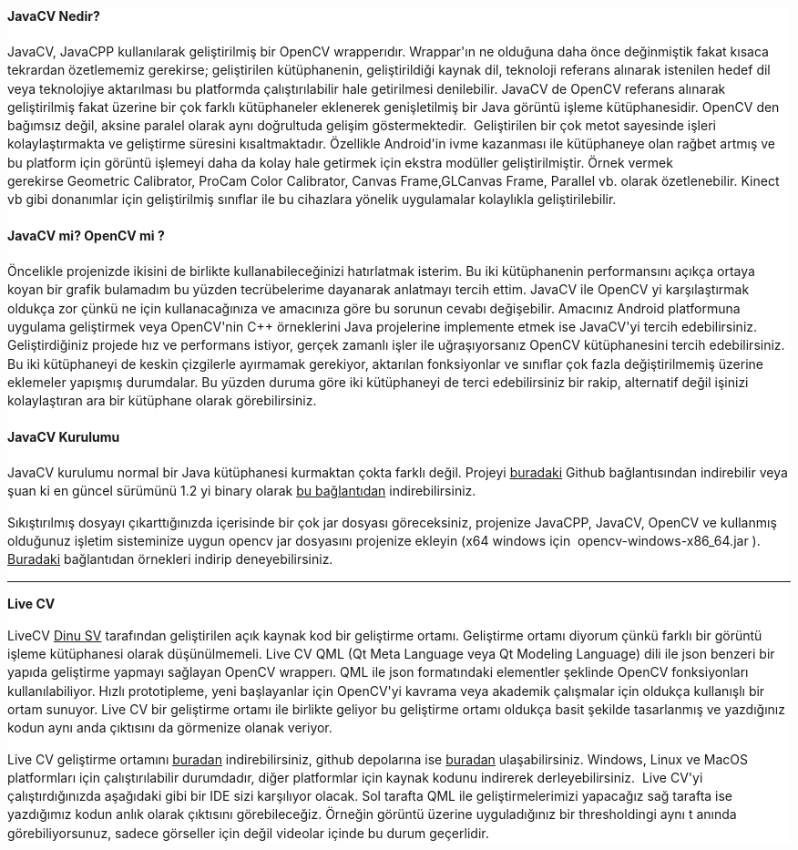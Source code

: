 #### JavaCV Nedir?

JavaCV, JavaCPP kullanılarak geliştirilmiş bir OpenCV wrapperıdır. Wrappar'ın ne olduğuna daha önce değinmiştik fakat kısaca tekrardan özetlememiz gerekirse; geliştirilen kütüphanenin, geliştirildiği kaynak dil, teknoloji referans alınarak istenilen hedef dil veya teknolojiye aktarılması bu platformda çalıştırılabilir hale getirilmesi denilebilir. JavaCV de OpenCV referans alınarak geliştirilmiş fakat üzerine bir çok farklı kütüphaneler eklenerek genişletilmiş bir Java görüntü işleme kütüphanesidir. OpenCV den bağımsız değil, aksine paralel olarak aynı doğrultuda gelişim göstermektedir.  Geliştirilen bir çok metot sayesinde işleri kolaylaştırmakta ve geliştirme süresini kısaltmaktadır. Özellikle Android'in ivme kazanması ile kütüphaneye olan rağbet artmış ve bu platform için görüntü işlemeyi daha da kolay hale getirmek için ekstra modüller geliştirilmiştir. Örnek vermek gerekirse Geometric Calibrator, ProCam Color Calibrator, Canvas Frame,GLCanvas Frame, Parallel vb. olarak özetlenebilir. Kinect vb gibi donanımlar için geliştirilmiş sınıflar ile bu cihazlara yönelik uygulamalar kolaylıkla geliştirilebilir.

#### JavaCV mi? OpenCV mi ?

Öncelikle projenizde ikisini de birlikte kullanabileceğinizi hatırlatmak isterim. Bu iki kütüphanenin performansını açıkça ortaya koyan bir grafik bulamadım bu yüzden tecrübelerime dayanarak anlatmayı tercih ettim. JavaCV ile OpenCV yi karşılaştırmak oldukça zor çünkü ne için kullanacağınıza ve amacınıza göre bu sorunun cevabı değişebilir. Amacınız Android platformuna uygulama geliştirmek veya OpenCV'nin C++ örneklerini Java projelerine implemente etmek ise JavaCV'yi tercih edebilirsiniz. Geliştirdiğiniz projede hız ve performans istiyor, gerçek zamanlı işler ile uğraşıyorsanız OpenCV kütüphanesini tercih edebilirsiniz. Bu iki kütüphaneyi de keskin çizgilerle ayırmamak gerekiyor, aktarılan fonksiyonlar ve sınıflar çok fazla değiştirilmemiş üzerine eklemeler yapışmış durumdalar. Bu yüzden duruma göre iki kütüphaneyi de terci edebilirsiniz bir rakip, alternatif değil işinizi kolaylaştıran ara bir kütüphane olarak görebilirsiniz.

#### JavaCV Kurulumu

JavaCV kurulumu normal bir Java kütüphanesi kurmaktan çokta farklı değil. Projeyi [buradaki](https://github.com/bytedeco/javacv) Github bağlantısından indirebilir veya şuan ki en güncel sürümünü 1.2 yi binary olarak [bu bağlantıdan](http://search.maven.org/remotecontent?filepath=org/bytedeco/javacv/1.2/javacv-1.2-bin.zip) indirebilirsiniz.

Sıkıştırılmış dosyayı çıkarttığınızda içerisinde bir çok jar dosyası göreceksiniz, projenize JavaCPP, JavaCV, OpenCV ve kullanmış olduğunuz işletim sisteminize uygun opencv jar dosyasını projenize ekleyin (x64 windows için  opencv-windows-x86\_64.jar ). [Buradaki](https://github.com/bytedeco/javacv/tree/master/samples) bağlantıdan örnekleri indirip deneyebilirsiniz.

***

**Live CV**

LiveCV [Dinu SV](http://dinusv.com/) tarafından geliştirilen açık kaynak kod bir geliştirme ortamı. Geliştirme ortamı diyorum çünkü farklı bir görüntü işleme kütüphanesi olarak düşünülmemeli. Live CV QML (Qt Meta Language veya Qt Modeling Language) dili ile json benzeri bir yapıda geliştirme yapmayı sağlayan OpenCV wrapperı. QML ile json formatındaki elementler şeklinde OpenCV fonksiyonları kullanılabiliyor. Hızlı prototipleme, yeni başlayanlar için OpenCV'yi kavrama veya akademik çalışmalar için oldukça kullanışlı bir ortam sunuyor. Live CV bir geliştirme ortamı ile birlikte geliyor bu geliştirme ortamı oldukça basit şekilde tasarlanmış ve yazdığınız kodun aynı anda çıktısını da görmenize olanak veriyor.

Live CV geliştirme ortamını [buradan](http://livecv.dinusv.com/download.html) indirebilirsiniz, github depolarına ise [buradan](https://github.com/livecv/livecv) ulaşabilirsiniz. Windows, Linux ve MacOS platformları için çalıştırılabilir durumdadır, diğer platformlar için kaynak kodunu indirerek derleyebilirsiniz.  Live CV'yi çalıştırdığınızda aşağıdaki gibi bir IDE sizi karşılıyor olacak. Sol tarafta QML ile geliştirmelerimizi yapacağız sağ tarafta ise yazdığımız kodun anlık olarak çıktısını görebileceğiz. Örneğin görüntü üzerine uyguladığınız bir thresholdingi aynı t anında görebiliyorsunuz, sadece görseller için değil videolar içinde bu durum geçerlidir.
